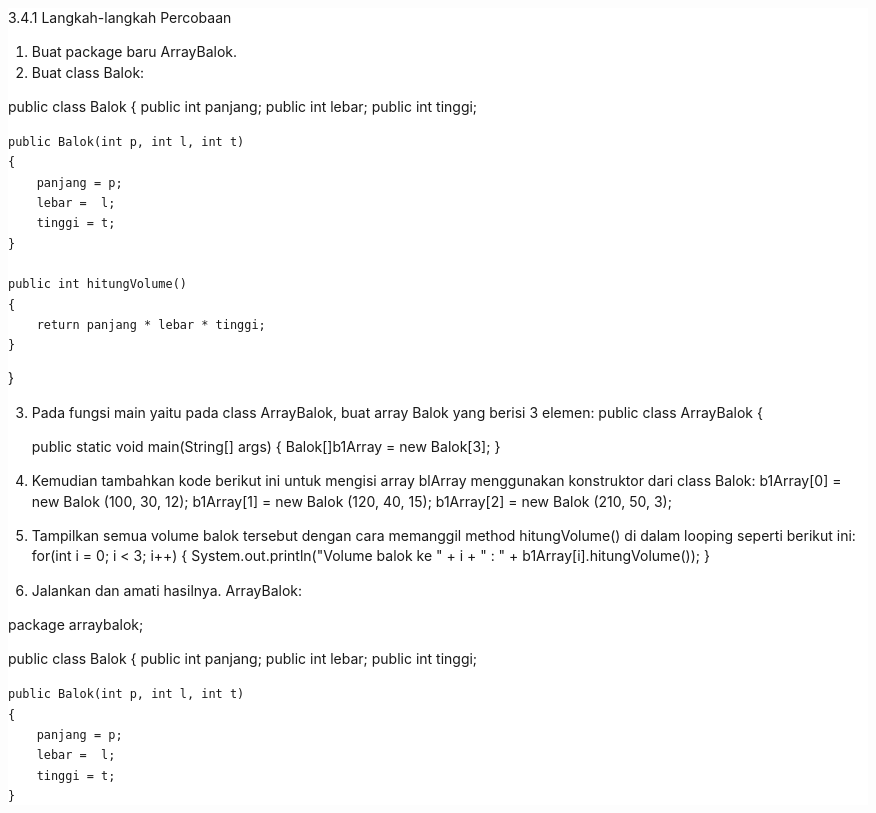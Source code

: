 3.4.1 Langkah-langkah Percobaan
1. Buat package baru ArrayBalok.
2. Buat class Balok:

public class Balok {
    public int panjang;
    public int lebar;
    public int tinggi;
    
    public Balok(int p, int l, int t)
    {
        panjang = p;
        lebar =  l;
        tinggi = t;
    }

    public int hitungVolume()
    {
        return panjang * lebar * tinggi;
    }
    
}

3. Pada fungsi main yaitu pada class ArrayBalok, buat array Balok yang berisi 3 elemen:
public class ArrayBalok {

    public static void main(String[] args) {
        Balok[]b1Array = new Balok[3];
}

4. Kemudian tambahkan kode berikut ini untuk mengisi array blArray menggunakan konstruktor dari class Balok:
        b1Array[0] = new Balok (100, 30, 12);
        b1Array[1] = new Balok (120, 40, 15);
        b1Array[2] = new Balok (210, 50, 3);

5. Tampilkan semua volume balok tersebut dengan cara memanggil method hitungVolume() di dalam looping seperti berikut ini:
for(int i = 0; i < 3; i++)
        {
            System.out.println("Volume balok ke " + i + " : " + b1Array[i].hitungVolume());
        }
6. Jalankan dan amati hasilnya.
ArrayBalok:


package arraybalok;

public class Balok {
    public int panjang;
    public int lebar;
    public int tinggi;
    
    public Balok(int p, int l, int t)
    {
        panjang = p;
        lebar =  l;
        tinggi = t;
    }
